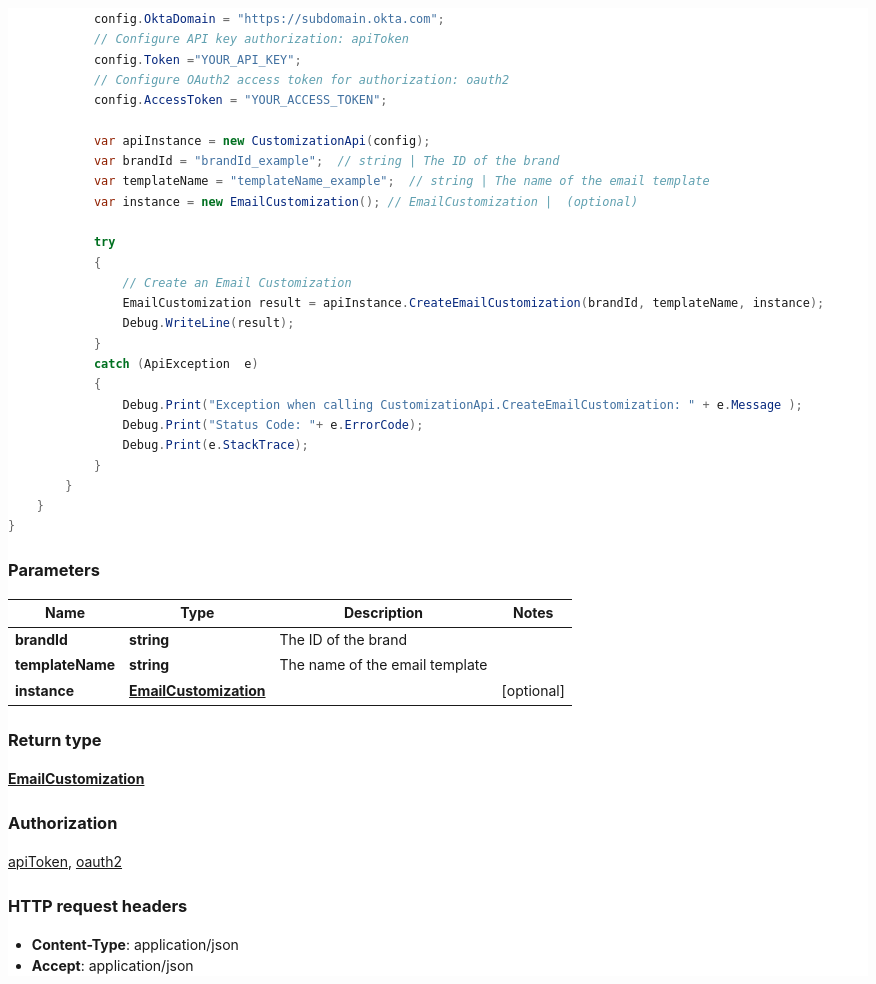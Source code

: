 ```csharp
            config.OktaDomain = "https://subdomain.okta.com";
            // Configure API key authorization: apiToken
            config.Token ="YOUR_API_KEY";
            // Configure OAuth2 access token for authorization: oauth2
            config.AccessToken = "YOUR_ACCESS_TOKEN";

            var apiInstance = new CustomizationApi(config);
            var brandId = "brandId_example";  // string | The ID of the brand
            var templateName = "templateName_example";  // string | The name of the email template
            var instance = new EmailCustomization(); // EmailCustomization |  (optional) 

            try
            {
                // Create an Email Customization
                EmailCustomization result = apiInstance.CreateEmailCustomization(brandId, templateName, instance);
                Debug.WriteLine(result);
            }
            catch (ApiException  e)
            {
                Debug.Print("Exception when calling CustomizationApi.CreateEmailCustomization: " + e.Message );
                Debug.Print("Status Code: "+ e.ErrorCode);
                Debug.Print(e.StackTrace);
            }
        }
    }
}
```

### Parameters

Name | Type | Description  | Notes
------------- | ------------- | ------------- | -------------
 **brandId** | **string**| The ID of the brand | 
 **templateName** | **string**| The name of the email template | 
 **instance** | [**EmailCustomization**](EmailCustomization.md)|  | [optional] 

### Return type

[**EmailCustomization**](EmailCustomization.md)

### Authorization

[apiToken](../README.md#apiToken), [oauth2](../README.md#oauth2)

### HTTP request headers

 - **Content-Type**: application/json
 - **Accept**: application/json


